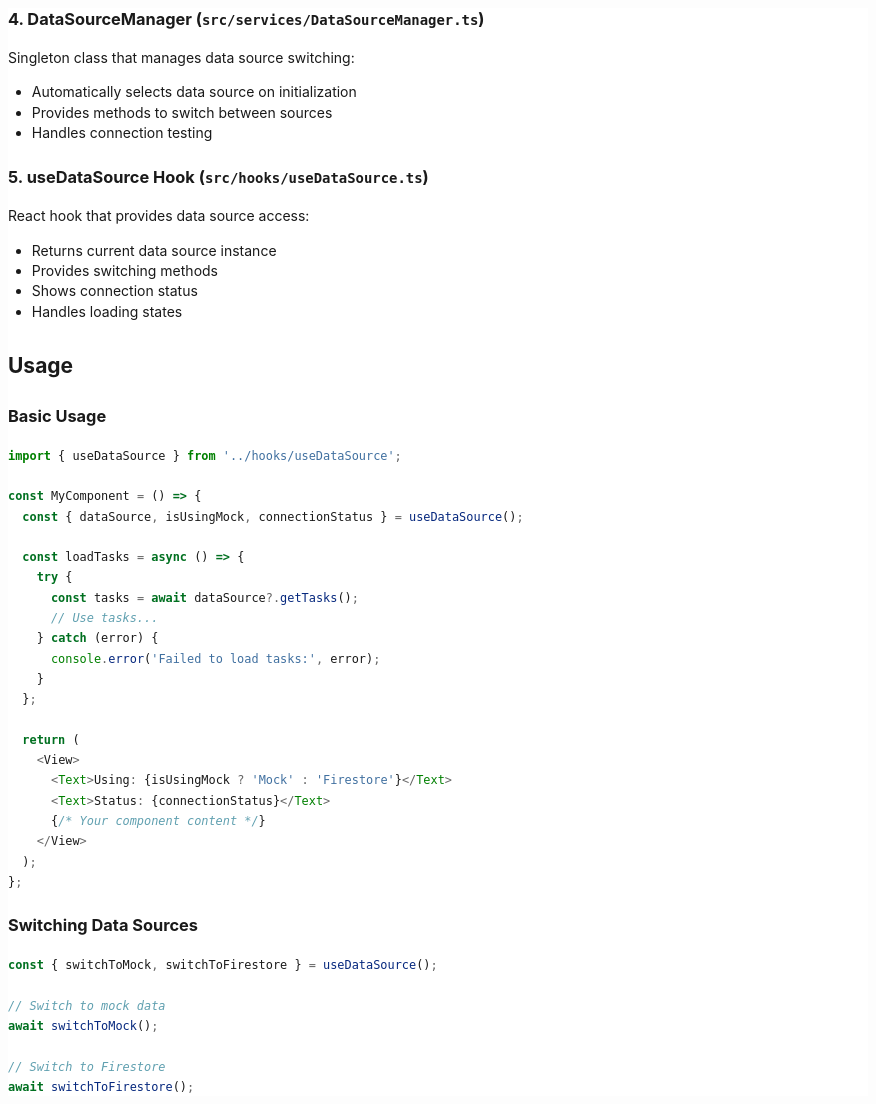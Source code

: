 ### 4. DataSourceManager (`src/services/DataSourceManager.ts`)
Singleton class that manages data source switching:
- Automatically selects data source on initialization
- Provides methods to switch between sources
- Handles connection testing

### 5. useDataSource Hook (`src/hooks/useDataSource.ts`)
React hook that provides data source access:
- Returns current data source instance
- Provides switching methods
- Shows connection status
- Handles loading states

## Usage

### Basic Usage

```typescript
import { useDataSource } from '../hooks/useDataSource';

const MyComponent = () => {
  const { dataSource, isUsingMock, connectionStatus } = useDataSource();

  const loadTasks = async () => {
    try {
      const tasks = await dataSource?.getTasks();
      // Use tasks...
    } catch (error) {
      console.error('Failed to load tasks:', error);
    }
  };

  return (
    <View>
      <Text>Using: {isUsingMock ? 'Mock' : 'Firestore'}</Text>
      <Text>Status: {connectionStatus}</Text>
      {/* Your component content */}
    </View>
  );
};
```

### Switching Data Sources

```typescript
const { switchToMock, switchToFirestore } = useDataSource();

// Switch to mock data
await switchToMock();

// Switch to Firestore
await switchToFirestore();
```
